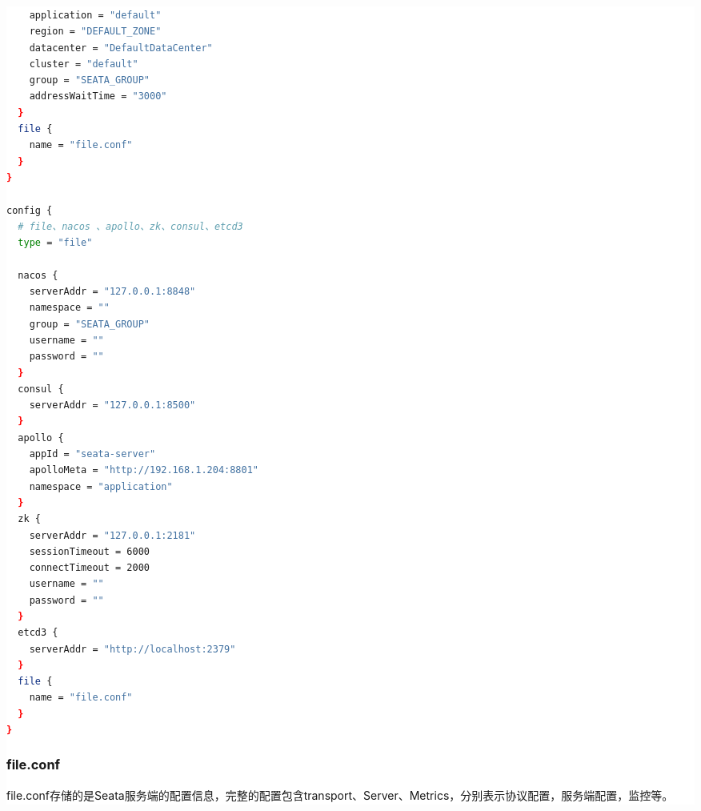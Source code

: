 ```sh
    application = "default"
    region = "DEFAULT_ZONE"
    datacenter = "DefaultDataCenter"
    cluster = "default"
    group = "SEATA_GROUP"
    addressWaitTime = "3000"
  }
  file {
    name = "file.conf"
  }
}

config {
  # file、nacos 、apollo、zk、consul、etcd3
  type = "file"

  nacos {
    serverAddr = "127.0.0.1:8848"
    namespace = ""
    group = "SEATA_GROUP"
    username = ""
    password = ""
  }
  consul {
    serverAddr = "127.0.0.1:8500"
  }
  apollo {
    appId = "seata-server"
    apolloMeta = "http://192.168.1.204:8801"
    namespace = "application"
  }
  zk {
    serverAddr = "127.0.0.1:2181"
    sessionTimeout = 6000
    connectTimeout = 2000
    username = ""
    password = ""
  }
  etcd3 {
    serverAddr = "http://localhost:2379"
  }
  file {
    name = "file.conf"
  }
}
```

### file.conf

file.conf存储的是Seata服务端的配置信息，完整的配置包含transport、Server、Metrics，分别表示协议配置，服务端配置，监控等。
